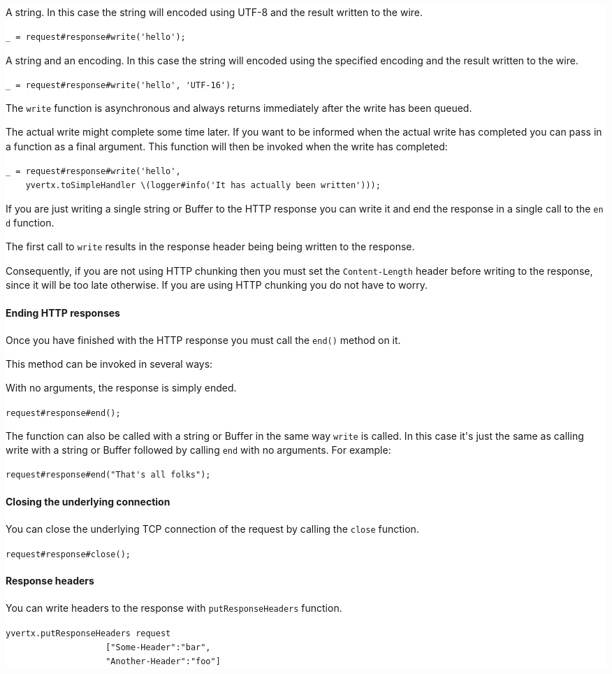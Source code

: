 A string. In this case the string will encoded using UTF-8 and the result 
written to the wire.

    _ = request#response#write('hello');    
    
A string and an encoding. In this case the string will encoded using the 
specified encoding and the result written to the wire.     

    _ = request#response#write('hello', 'UTF-16');
    
The `write` function is asynchronous and always returns immediately after the write has been queued.

The actual write might complete some time later. If you want to be informed 
when the actual write has completed you can pass in a function as a final 
argument. This function will then be invoked when the write has completed:

    _ = request#response#write('hello', 
        yvertx.toSimpleHandler \(logger#info('It has actually been written')));
    
If you are just writing a single string or Buffer to the HTTP response you can 
write it and end the response in a single call to the `end` function.   

The first call to `write` results in the response header being being written 
to the response.

Consequently, if you are not using HTTP chunking then you must set the 
`Content-Length` header before writing to the response, since it will be too 
late otherwise. If you are using HTTP chunking you do not have to worry. 
   
#### Ending HTTP responses

Once you have finished with the HTTP response you must call the `end()` 
method on it.

This method can be invoked in several ways:

With no arguments, the response is simply ended. 

    request#response#end();
    
The function can also be called with a string or Buffer in the same way `write`
is called. In this case it's just the same as calling write with a string or 
Buffer followed by calling `end` with no arguments. For example:

    request#response#end("That's all folks");

#### Closing the underlying connection

You can close the underlying TCP connection of the request by calling the 
`close` function.

    request#response#close();

#### Response headers

You can write headers to the response with `putResponseHeaders` function.

    yvertx.putResponseHeaders request 
                        ["Some-Header":"bar", 
                        "Another-Header":"foo"]
